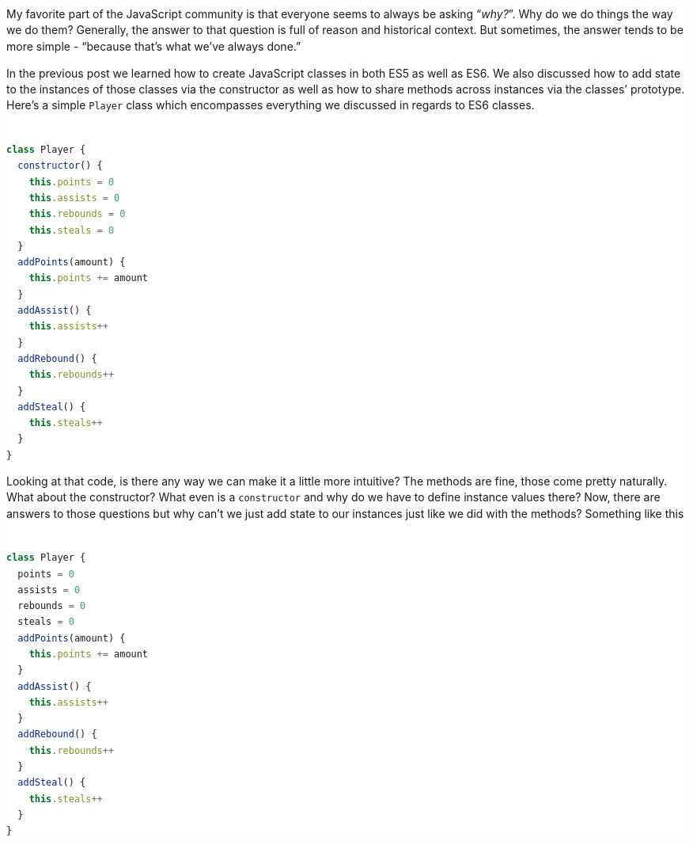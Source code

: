 My favorite part of the JavaScript community is that everyone seems to always be asking “*why?*”. Why do we do things the way we do them? Generally, the answer to that question is full of reason and historical context. But sometimes, the answer tends to be more simple - “because that’s what we’ve always done.”

In the previous post we learned how to create JavaScript classes in both ES5 as well as ES6. We also discussed how to add state to the instances of those classes via the constructor as well as how to share methods across instances via the classes’ prototype. Here’s a simple `Player` class which encompasses everything we discussed in regards to ES6 classes.

```javascript

class Player {
  constructor() {
    this.points = 0
    this.assists = 0
    this.rebounds = 0
    this.steals = 0
  }
  addPoints(amount) {
    this.points += amount
  }
  addAssist() {
    this.assists++
  }
  addRebound() {
    this.rebounds++
  }
  addSteal() {
    this.steals++
  }
}

```

Looking at that code, is there any way we can make it a little more intuitive? The methods are fine, those come pretty naturally. What about the constructor? What even is a `constructor` and why do we have to define instance values there? Now, there are answers to those questions but why can’t we just add state to our instances just like we did with the methods? Something like this

```javascript

class Player {
  points = 0
  assists = 0
  rebounds = 0
  steals = 0
  addPoints(amount) {
    this.points += amount
  }
  addAssist() {
    this.assists++
  }
  addRebound() {
    this.rebounds++
  }
  addSteal() {
    this.steals++
  }
}

```
